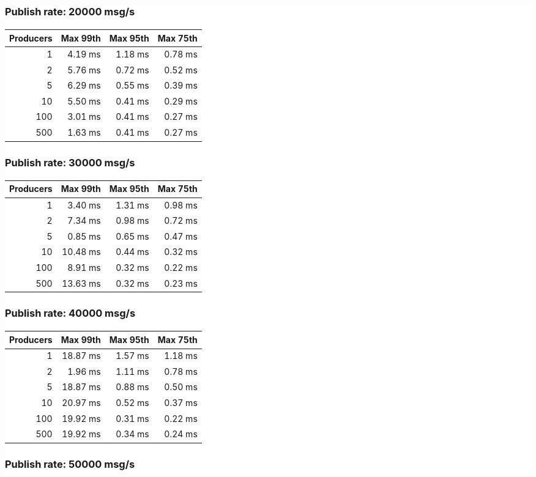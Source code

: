 ### Publish rate: 20000 msg/s

| Producers | Max 99th | Max 95th | Max 75th |
|        -: |       -: |       -: |       -: |
|         1 |  4.19 ms |  1.18 ms |  0.78 ms |
|         2 |  5.76 ms |  0.72 ms |  0.52 ms |
|         5 |  6.29 ms |  0.55 ms |  0.39 ms |
|        10 |  5.50 ms |  0.41 ms |  0.29 ms |
|       100 |  3.01 ms |  0.41 ms |  0.27 ms |
|       500 |  1.63 ms |  0.41 ms |  0.27 ms |

### Publish rate: 30000 msg/s

| Producers | Max 99th | Max 95th | Max 75th |
|        -: |       -: |       -: |       -: |
|         1 |  3.40 ms |  1.31 ms |  0.98 ms |
|         2 |  7.34 ms |  0.98 ms |  0.72 ms |
|         5 |  0.85 ms |  0.65 ms |  0.47 ms |
|        10 | 10.48 ms |  0.44 ms |  0.32 ms |
|       100 |  8.91 ms |  0.32 ms |  0.22 ms |
|       500 | 13.63 ms |  0.32 ms |  0.23 ms |

### Publish rate: 40000 msg/s

| Producers | Max 99th | Max 95th | Max 75th |
|        -: |       -: |       -: |       -: |
|         1 | 18.87 ms |  1.57 ms |  1.18 ms |
|         2 |  1.96 ms |  1.11 ms |  0.78 ms |
|         5 | 18.87 ms |  0.88 ms |  0.50 ms |
|        10 | 20.97 ms |  0.52 ms |  0.37 ms |
|       100 | 19.92 ms |  0.31 ms |  0.22 ms |
|       500 | 19.92 ms |  0.34 ms |  0.24 ms |

### Publish rate: 50000 msg/s
